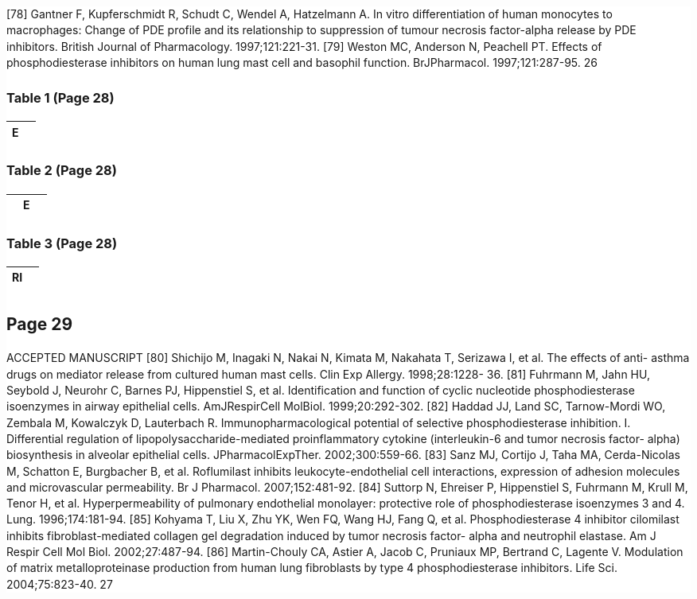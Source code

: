 [78] Gantner F, Kupferschmidt R, Schudt C, Wendel A, Hatzelmann A. In vitro differentiation of
human monocytes to macrophages: Change of PDE profile and its relationship to suppression of
tumour necrosis factor-alpha release by PDE inhibitors. British Journal of Pharmacology.
1997;121:221-31.
[79] Weston MC, Anderson N, Peachell PT. Effects of phosphodiesterase inhibitors on human lung
mast cell and basophil function. BrJPharmacol. 1997;121:287-95.
26

### Table 1 (Page 28)

| E |  |
| --- | --- |

### Table 2 (Page 28)

|  | E |  |
| --- | --- | --- |

### Table 3 (Page 28)

| RI |  |
| --- | --- |

## Page 29

ACCEPTED MANUSCRIPT
[80] Shichijo M, Inagaki N, Nakai N, Kimata M, Nakahata T, Serizawa I, et al. The effects of anti-
asthma drugs on mediator release from cultured human mast cells. Clin Exp Allergy. 1998;28:1228-
36.
[81] Fuhrmann M, Jahn HU, Seybold J, Neurohr C, Barnes PJ, Hippenstiel S, et al. Identification and
function of cyclic nucleotide phosphodiesterase isoenzymes in airway epithelial cells. AmJRespirCell
MolBiol. 1999;20:292-302.
[82] Haddad JJ, Land SC, Tarnow-Mordi WO, Zembala M, Kowalczyk D, Lauterbach R.
Immunopharmacological potential of selective phosphodiesterase inhibition. I. Differential regulation
of lipopolysaccharide-mediated proinflammatory cytokine (interleukin-6 and tumor necrosis factor-
alpha) biosynthesis in alveolar epithelial cells. JPharmacolExpTher. 2002;300:559-66.
[83] Sanz MJ, Cortijo J, Taha MA, Cerda-Nicolas M, Schatton E, Burgbacher B, et al. Roflumilast
inhibits leukocyte-endothelial cell interactions, expression of adhesion molecules and microvascular
permeability. Br J Pharmacol. 2007;152:481-92.
[84] Suttorp N, Ehreiser P, Hippenstiel S, Fuhrmann M, Krull M, Tenor H, et al. Hyperpermeability of
pulmonary endothelial monolayer: protective role of phosphodiesterase isoenzymes 3 and 4. Lung.
1996;174:181-94.
[85] Kohyama T, Liu X, Zhu YK, Wen FQ, Wang HJ, Fang Q, et al. Phosphodiesterase 4 inhibitor
cilomilast inhibits fibroblast-mediated collagen gel degradation induced by tumor necrosis factor-
alpha and neutrophil elastase. Am J Respir Cell Mol Biol. 2002;27:487-94.
[86] Martin-Chouly CA, Astier A, Jacob C, Pruniaux MP, Bertrand C, Lagente V. Modulation of matrix
metalloproteinase production from human lung fibroblasts by type 4 phosphodiesterase inhibitors.
Life Sci. 2004;75:823-40.
27
